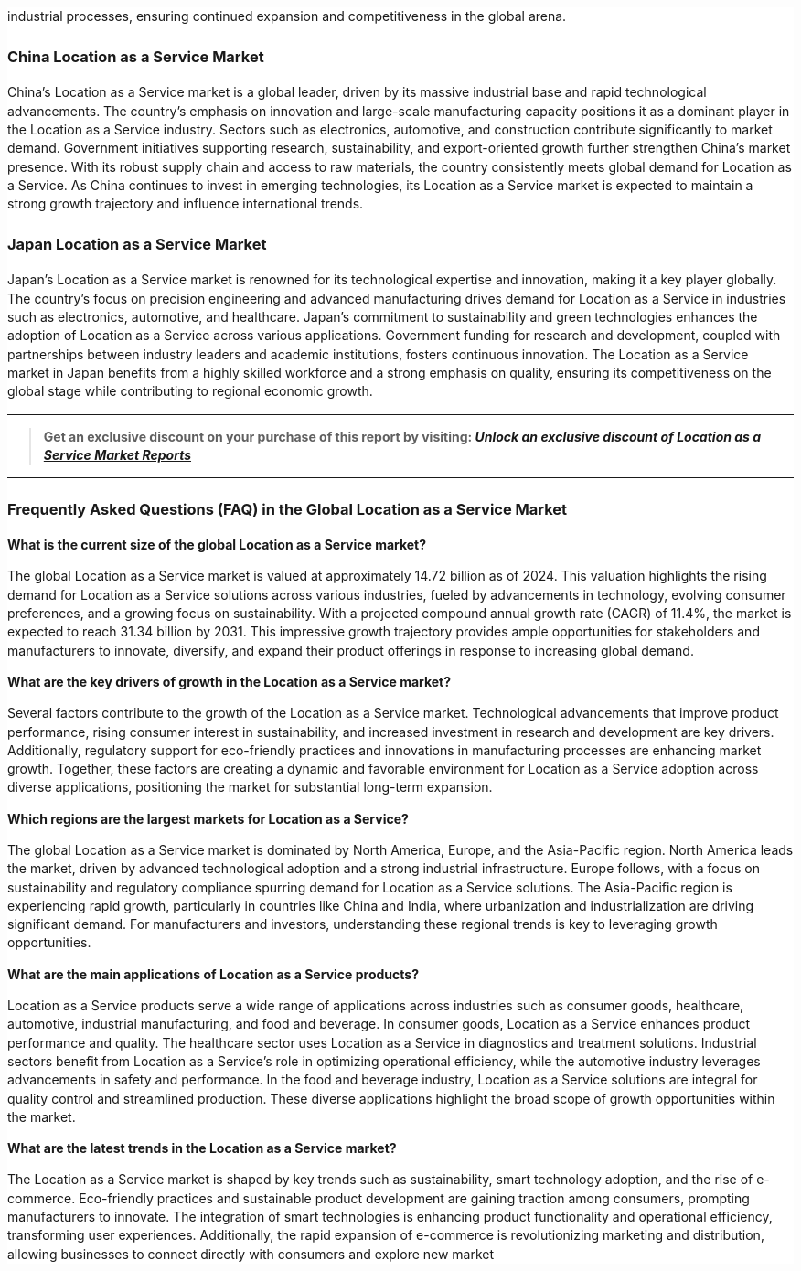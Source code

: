 industrial processes, ensuring continued expansion and competitiveness in the global arena.</p><h3>China Location as a Service Market</h3><p>China&rsquo;s Location as a Service market is a global leader, driven by its massive industrial base and rapid technological advancements. The country&rsquo;s emphasis on innovation and large-scale manufacturing capacity positions it as a dominant player in the Location as a Service industry. Sectors such as electronics, automotive, and construction contribute significantly to market demand. Government initiatives supporting research, sustainability, and export-oriented growth further strengthen China&rsquo;s market presence. With its robust supply chain and access to raw materials, the country consistently meets global demand for Location as a Service. As China continues to invest in emerging technologies, its Location as a Service market is expected to maintain a strong growth trajectory and influence international trends.</p><h3>Japan Location as a Service Market</h3><p>Japan&rsquo;s Location as a Service market is renowned for its technological expertise and innovation, making it a key player globally. The country&rsquo;s focus on precision engineering and advanced manufacturing drives demand for Location as a Service in industries such as electronics, automotive, and healthcare. Japan&rsquo;s commitment to sustainability and green technologies enhances the adoption of Location as a Service across various applications. Government funding for research and development, coupled with partnerships between industry leaders and academic institutions, fosters continuous innovation. The Location as a Service market in Japan benefits from a highly skilled workforce and a strong emphasis on quality, ensuring its competitiveness on the global stage while contributing to regional economic growth.</p><hr /><blockquote><p><strong>Get an exclusive discount on your purchase of this report by visiting: <em><a href="://marketresearchpulse.com/ask-for-discount/85538?utm_source=Github&amp;utm_medium=0117">Unlock an exclusive discount of Location as a Service Market Reports</a></em>&nbsp;</strong></p></blockquote><hr /><h3>Frequently Asked Questions (FAQ) in the Global Location as a Service Market</h3><p><strong>What is the current size of the global Location as a Service market?</strong></p><p>The global Location as a Service market is valued at approximately 14.72 billion as of 2024. This valuation highlights the rising demand for Location as a Service solutions across various industries, fueled by advancements in technology, evolving consumer preferences, and a growing focus on sustainability. With a projected compound annual growth rate (CAGR) of 11.4%, the market is expected to reach 31.34 billion by 2031. This impressive growth trajectory provides ample opportunities for stakeholders and manufacturers to innovate, diversify, and expand their product offerings in response to increasing global demand.</p><p><strong>What are the key drivers of growth in the Location as a Service market?</strong></p><p>Several factors contribute to the growth of the Location as a Service market. Technological advancements that improve product performance, rising consumer interest in sustainability, and increased investment in research and development are key drivers. Additionally, regulatory support for eco-friendly practices and innovations in manufacturing processes are enhancing market growth. Together, these factors are creating a dynamic and favorable environment for Location as a Service adoption across diverse applications, positioning the market for substantial long-term expansion.</p><p><strong>Which regions are the largest markets for Location as a Service?</strong></p><p>The global Location as a Service market is dominated by North America, Europe, and the Asia-Pacific region. North America leads the market, driven by advanced technological adoption and a strong industrial infrastructure. Europe follows, with a focus on sustainability and regulatory compliance spurring demand for Location as a Service solutions. The Asia-Pacific region is experiencing rapid growth, particularly in countries like China and India, where urbanization and industrialization are driving significant demand. For manufacturers and investors, understanding these regional trends is key to leveraging growth opportunities.</p><p><strong>What are the main applications of Location as a Service products?</strong></p><p>Location as a Service products serve a wide range of applications across industries such as consumer goods, healthcare, automotive, industrial manufacturing, and food and beverage. In consumer goods, Location as a Service enhances product performance and quality. The healthcare sector uses Location as a Service in diagnostics and treatment solutions. Industrial sectors benefit from Location as a Service&rsquo;s role in optimizing operational efficiency, while the automotive industry leverages advancements in safety and performance. In the food and beverage industry, Location as a Service solutions are integral for quality control and streamlined production. These diverse applications highlight the broad scope of growth opportunities within the market.</p><p><strong>What are the latest trends in the Location as a Service market?</strong></p><p>The Location as a Service market is shaped by key trends such as sustainability, smart technology adoption, and the rise of e-commerce. Eco-friendly practices and sustainable product development are gaining traction among consumers, prompting manufacturers to innovate. The integration of smart technologies is enhancing product functionality and operational efficiency, transforming user experiences. Additionally, the rapid expansion of e-commerce is revolutionizing marketing and distribution, allowing businesses to connect directly with consumers and explore new market